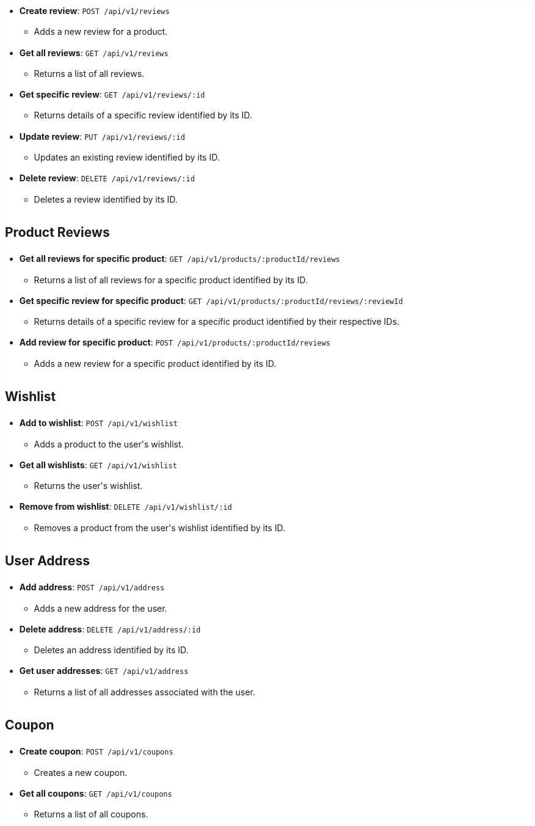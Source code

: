 - **Create review**: `POST /api/v1/reviews`
  - Adds a new review for a product.

- **Get all reviews**: `GET /api/v1/reviews`
  - Returns a list of all reviews.

- **Get specific review**: `GET /api/v1/reviews/:id`
  - Returns details of a specific review identified by its ID.

- **Update review**: `PUT /api/v1/reviews/:id`
  - Updates an existing review identified by its ID.

- **Delete review**: `DELETE /api/v1/reviews/:id`
  - Deletes a review identified by its ID.

## Product Reviews

- **Get all reviews for specific product**: `GET /api/v1/products/:productId/reviews`
  - Returns a list of all reviews for a specific product identified by its ID.

- **Get specific review for specific product**: `GET /api/v1/products/:productId/reviews/:reviewId`
  - Returns details of a specific review for a specific product identified by their respective IDs.

- **Add review for specific product**: `POST /api/v1/products/:productId/reviews`
  - Adds a new review for a specific product identified by its ID.

## Wishlist

- **Add to wishlist**: `POST /api/v1/wishlist`
  - Adds a product to the user's wishlist.

- **Get all wishlists**: `GET /api/v1/wishlist`
  - Returns the user's wishlist.

- **Remove from wishlist**: `DELETE /api/v1/wishlist/:id`
  - Removes a product from the user's wishlist identified by its ID.

## User Address

- **Add address**: `POST /api/v1/address`
  - Adds a new address for the user.

- **Delete address**: `DELETE /api/v1/address/:id`
  - Deletes an address identified by its ID.

- **Get user addresses**: `GET /api/v1/address`
  - Returns a list of all addresses associated with the user.

## Coupon

- **Create coupon**: `POST /api/v1/coupons`
  - Creates a new coupon.

- **Get all coupons**: `GET /api/v1/coupons`
  - Returns a list of all coupons.
